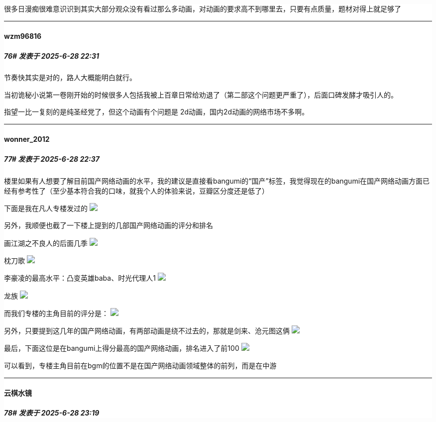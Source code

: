 很多日漫痴很难意识识到其实大部分观众没有看过那么多动画，对动画的要求高不到哪里去，只要有点质量，题材对得上就足够了


*****

####  wzm96816  
##### 76#       发表于 2025-6-28 22:31

节奏快其实是对的，路人大概能明白就行。

当初诡秘小说第一卷刚开始的时候很多人包括我被上百章日常给劝退了（第二部这个问题更严重了），后面口碑发酵才吸引人的。

指望一比一复刻的是纯圣经党了，但这个动画有个问题是 2d动画，国内2d动画的网络市场不多啊。


*****

####  wonner_2012  
##### 77#       发表于 2025-6-28 22:37

楼里如果有人想要了解目前国产网络动画的水平，我的建议是直接看bangumi的“国产”标签，我觉得现在的bangumi在国产网络动画方面已经有参考性了（至少基本符合我的口味，就我个人的体验来说，豆瓣区分度还是低了）

下面是我在凡人专楼发过的
<img src="https://p.sda1.dev/25/ae97ebeffe0fa460ea230ff3c1bc4356/image.jpg" referrerpolicy="no-referrer">

另外，我顺便也截了一下楼上提到的几部国产网络动画的评分和排名

画江湖之不良人的后面几季
<img src="https://p.sda1.dev/25/b63622fd4c2c71d3680e084817441dc7/image.jpg" referrerpolicy="no-referrer">

枕刀歌
<img src="https://p.sda1.dev/25/591a13968b52bf757afded97348c7edf/image.jpg" referrerpolicy="no-referrer">

李豪凌的最高水平：凸变英雄baba、时光代理人1
<img src="https://p.sda1.dev/25/313949475faef085c89ea6ca61e5773a/image.jpg" referrerpolicy="no-referrer">

龙族
<img src="https://p.sda1.dev/25/23118683aefa0c9a72a91dde88c69df9/image.jpg" referrerpolicy="no-referrer">

而我们专楼的主角目前的评分是：
<img src="https://p.sda1.dev/25/9b42ec904f9af18b7f8c479f84034892/image.jpg" referrerpolicy="no-referrer">

另外，只要提到这几年的国产网络动画，有两部动画是绕不过去的，那就是剑来、沧元图这俩
<img src="https://p.sda1.dev/25/df62aea73725b720bfb80bbdaef0a8d5/image.jpg" referrerpolicy="no-referrer">

最后，下面这位是在bangumi上得分最高的国产网络动画，排名进入了前100
<img src="https://p.sda1.dev/25/f8a00e52ddf0db8e454d048970d9af59/image.jpg" referrerpolicy="no-referrer">

可以看到，专楼主角目前在bgm的位置不是在国产网络动画领域整体的前列，而是在中游


*****

####  云棋水镜  
##### 78#       发表于 2025-6-28 23:19
